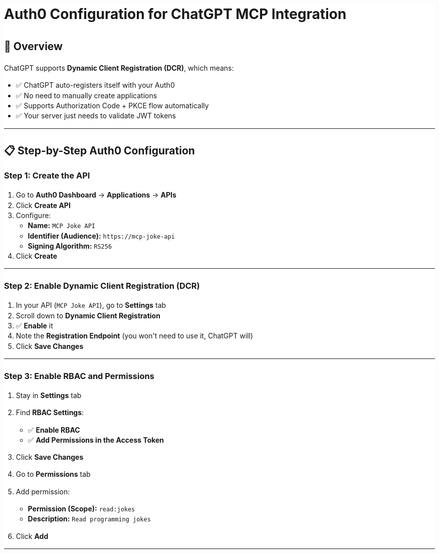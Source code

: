 # Auth0 Configuration for ChatGPT MCP Integration

## 🎯 Overview

ChatGPT supports **Dynamic Client Registration (DCR)**, which means:
- ✅ ChatGPT auto-registers itself with your Auth0
- ✅ No need to manually create applications
- ✅ Supports Authorization Code + PKCE flow automatically
- ✅ Your server just needs to validate JWT tokens

---

## 📋 Step-by-Step Auth0 Configuration

### Step 1: Create the API

1. Go to **Auth0 Dashboard** → **Applications** → **APIs**
2. Click **Create API**
3. Configure:
   - **Name:** `MCP Joke API`
   - **Identifier (Audience):** `https://mcp-joke-api`
   - **Signing Algorithm:** `RS256`
4. Click **Create**

---

### Step 2: Enable Dynamic Client Registration (DCR)

1. In your API (`MCP Joke API`), go to **Settings** tab
2. Scroll down to **Dynamic Client Registration**
3. ✅ **Enable** it
4. Note the **Registration Endpoint** (you won't need to use it, ChatGPT will)
5. Click **Save Changes**

---

### Step 3: Enable RBAC and Permissions

1. Stay in **Settings** tab
2. Find **RBAC Settings**:
   - ✅ **Enable RBAC**
   - ✅ **Add Permissions in the Access Token**
3. Click **Save Changes**

4. Go to **Permissions** tab
5. Add permission:
   - **Permission (Scope):** `read:jokes`
   - **Description:** `Read programming jokes`
6. Click **Add**

---
